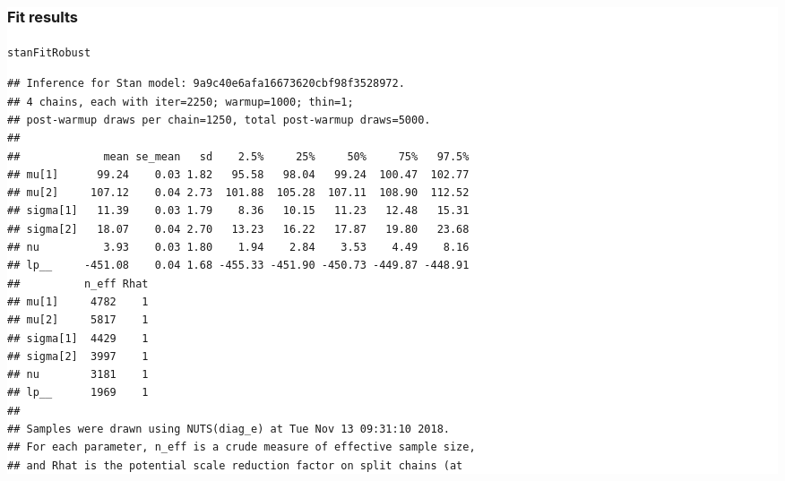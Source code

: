 ``` r
```

### Fit results

``` r
stanFitRobust
```

    ## Inference for Stan model: 9a9c40e6afa16673620cbf98f3528972.
    ## 4 chains, each with iter=2250; warmup=1000; thin=1; 
    ## post-warmup draws per chain=1250, total post-warmup draws=5000.
    ## 
    ##             mean se_mean   sd    2.5%     25%     50%     75%   97.5%
    ## mu[1]      99.24    0.03 1.82   95.58   98.04   99.24  100.47  102.77
    ## mu[2]     107.12    0.04 2.73  101.88  105.28  107.11  108.90  112.52
    ## sigma[1]   11.39    0.03 1.79    8.36   10.15   11.23   12.48   15.31
    ## sigma[2]   18.07    0.04 2.70   13.23   16.22   17.87   19.80   23.68
    ## nu          3.93    0.03 1.80    1.94    2.84    3.53    4.49    8.16
    ## lp__     -451.08    0.04 1.68 -455.33 -451.90 -450.73 -449.87 -448.91
    ##          n_eff Rhat
    ## mu[1]     4782    1
    ## mu[2]     5817    1
    ## sigma[1]  4429    1
    ## sigma[2]  3997    1
    ## nu        3181    1
    ## lp__      1969    1
    ## 
    ## Samples were drawn using NUTS(diag_e) at Tue Nov 13 09:31:10 2018.
    ## For each parameter, n_eff is a crude measure of effective sample size,
    ## and Rhat is the potential scale reduction factor on split chains (at 
